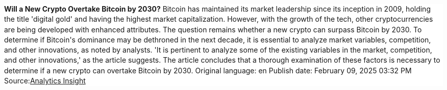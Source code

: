 **Will a New Crypto Overtake Bitcoin by 2030?**
Bitcoin has maintained its market leadership since its inception in 2009, holding the title 'digital gold' and having the highest market capitalization. However, with the growth of the tech, other cryptocurrencies are being developed with enhanced attributes. The question remains whether a new crypto can surpass Bitcoin by 2030. To determine if Bitcoin's dominance may be dethroned in the next decade, it is essential to analyze market variables, competition, and other innovations, as noted by analysts. 'It is pertinent to analyze some of the existing variables in the market, competition, and other innovations,' as the article suggests. The article concludes that a thorough examination of these factors is necessary to determine if a new crypto can overtake Bitcoin by 2030.
Original language: en
Publish date: February 09, 2025 03:32 PM
Source:[Analytics Insight](https://www.analyticsinsight.net/cryptocurrency-analytics-insight/will-a-new-crypto-overtake-bitcoin-by-2030)

